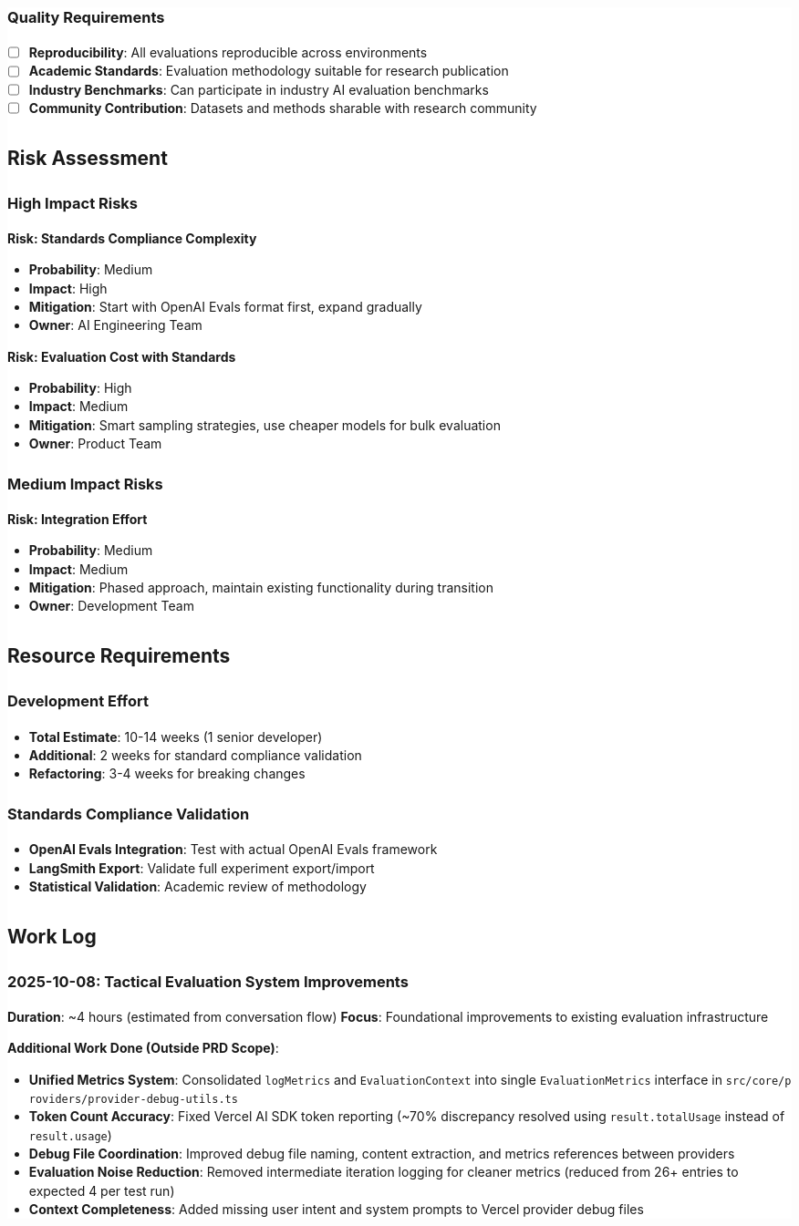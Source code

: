 ### Quality Requirements
- [ ] **Reproducibility**: All evaluations reproducible across environments
- [ ] **Academic Standards**: Evaluation methodology suitable for research publication
- [ ] **Industry Benchmarks**: Can participate in industry AI evaluation benchmarks
- [ ] **Community Contribution**: Datasets and methods sharable with research community

## Risk Assessment

### High Impact Risks

**Risk: Standards Compliance Complexity**
- **Probability**: Medium
- **Impact**: High
- **Mitigation**: Start with OpenAI Evals format first, expand gradually
- **Owner**: AI Engineering Team

**Risk: Evaluation Cost with Standards**
- **Probability**: High
- **Impact**: Medium  
- **Mitigation**: Smart sampling strategies, use cheaper models for bulk evaluation
- **Owner**: Product Team

### Medium Impact Risks

**Risk: Integration Effort**
- **Probability**: Medium
- **Impact**: Medium
- **Mitigation**: Phased approach, maintain existing functionality during transition
- **Owner**: Development Team

## Resource Requirements

### Development Effort
- **Total Estimate**: 10-14 weeks (1 senior developer)
- **Additional**: 2 weeks for standard compliance validation
- **Refactoring**: 3-4 weeks for breaking changes

### Standards Compliance Validation
- **OpenAI Evals Integration**: Test with actual OpenAI Evals framework
- **LangSmith Export**: Validate full experiment export/import
- **Statistical Validation**: Academic review of methodology

## Work Log

### 2025-10-08: Tactical Evaluation System Improvements
**Duration**: ~4 hours (estimated from conversation flow)
**Focus**: Foundational improvements to existing evaluation infrastructure

**Additional Work Done (Outside PRD Scope)**:
- **Unified Metrics System**: Consolidated `logMetrics` and `EvaluationContext` into single `EvaluationMetrics` interface in `src/core/providers/provider-debug-utils.ts`
- **Token Count Accuracy**: Fixed Vercel AI SDK token reporting (~70% discrepancy resolved using `result.totalUsage` instead of `result.usage`)
- **Debug File Coordination**: Improved debug file naming, content extraction, and metrics references between providers
- **Evaluation Noise Reduction**: Removed intermediate iteration logging for cleaner metrics (reduced from 26+ entries to expected 4 per test run)
- **Context Completeness**: Added missing user intent and system prompts to Vercel provider debug files
